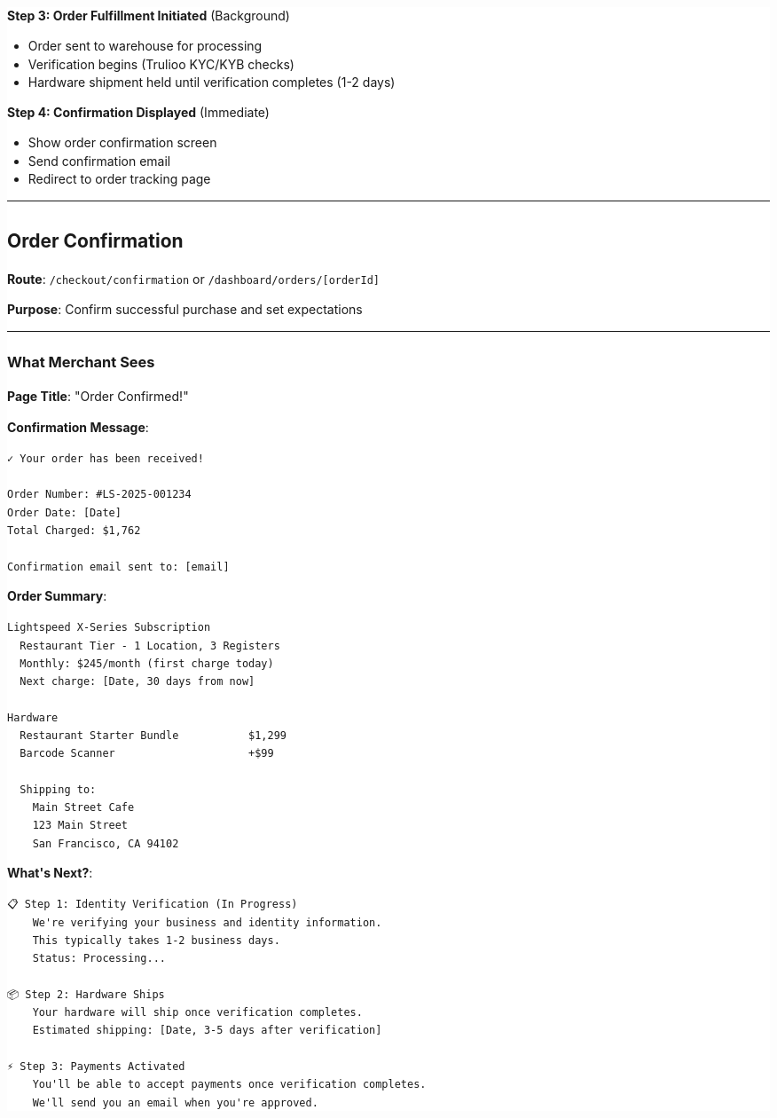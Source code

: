**Step 3: Order Fulfillment Initiated** (Background)
- Order sent to warehouse for processing
- Verification begins (Trulioo KYC/KYB checks)
- Hardware shipment held until verification completes (1-2 days)

**Step 4: Confirmation Displayed** (Immediate)
- Show order confirmation screen
- Send confirmation email
- Redirect to order tracking page

---

## Order Confirmation

**Route**: `/checkout/confirmation` or `/dashboard/orders/[orderId]`

**Purpose**: Confirm successful purchase and set expectations

---

### What Merchant Sees

**Page Title**: "Order Confirmed!"

**Confirmation Message**:
```
✓ Your order has been received!

Order Number: #LS-2025-001234
Order Date: [Date]
Total Charged: $1,762

Confirmation email sent to: [email]
```

**Order Summary**:
```
Lightspeed X-Series Subscription
  Restaurant Tier - 1 Location, 3 Registers
  Monthly: $245/month (first charge today)
  Next charge: [Date, 30 days from now]

Hardware
  Restaurant Starter Bundle           $1,299
  Barcode Scanner                     +$99

  Shipping to:
    Main Street Cafe
    123 Main Street
    San Francisco, CA 94102
```

**What's Next?**:
```
📋 Step 1: Identity Verification (In Progress)
    We're verifying your business and identity information.
    This typically takes 1-2 business days.
    Status: Processing...

📦 Step 2: Hardware Ships
    Your hardware will ship once verification completes.
    Estimated shipping: [Date, 3-5 days after verification]

⚡ Step 3: Payments Activated
    You'll be able to accept payments once verification completes.
    We'll send you an email when you're approved.

```